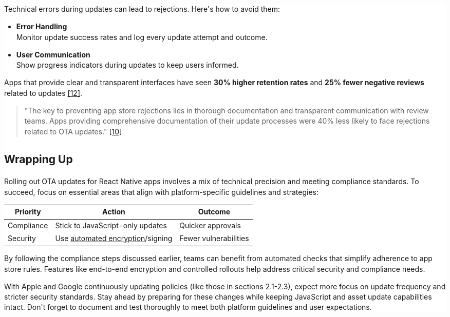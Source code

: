 Technical errors during updates can lead to rejections. Here's how to avoid them:

-   **Error Handling**  
    Monitor update success rates and log every update attempt and outcome.
    
-   **User Communication**  
    Show progress indicators during updates to keep users informed.
    

Apps that provide clear and transparent interfaces have seen **30% higher retention rates** and **25% fewer negative reviews** related to updates [\[12\]](https://support.google.com/googleplay/android-developer/answer/10787469?hl=en).

> "The key to preventing app store rejections lies in thorough documentation and transparent communication with review teams. Apps providing comprehensive documentation of their update processes were 40% less likely to face rejections related to OTA updates." [\[10\]](https://html.spec.whatwg.org)

## Wrapping Up

Rolling out OTA updates for React Native apps involves a mix of technical precision and meeting compliance standards. To succeed, focus on essential areas that align with platform-specific guidelines and strategies:

| Priority | Action | Outcome |
| --- | --- | --- |
| Compliance | Stick to JavaScript-only updates | Quicker approvals |
| Security | Use [automated encryption](https://codepushgo.com/docs/cli/migrations/encryption/)/signing | Fewer vulnerabilities |

By following the compliance steps discussed earlier, teams can benefit from automated checks that simplify adherence to app store rules. Features like end-to-end encryption and controlled rollouts help address critical security and compliance needs.

With Apple and Google continuously updating policies (like those in sections 2.1-2.3), expect more focus on update frequency and stricter security standards. Stay ahead by preparing for these changes while keeping JavaScript and asset update capabilities intact. Don't forget to document and test thoroughly to meet both platform guidelines and user expectations.